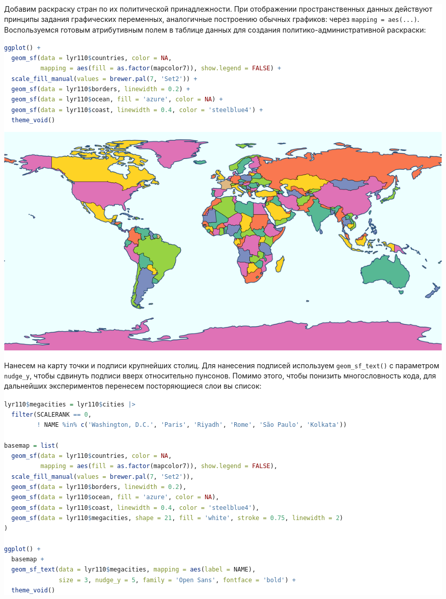 Добавим раскраску стран по их политической принадлежности. При отображении пространственных данных действуют принципы задания графических переменных, аналогичные построению обычных графиков: через `mapping = aes(...)`. Воспользуемся готовым атрибутивным полем в таблице данных для создания политико-административной раскраски:


```r
ggplot() +
  geom_sf(data = lyr110$countries, color = NA, 
          mapping = aes(fill = as.factor(mapcolor7)), show.legend = FALSE) +
  scale_fill_manual(values = brewer.pal(7, 'Set2')) +
  geom_sf(data = lyr110$borders, linewidth = 0.2) +
  geom_sf(data = lyr110$ocean, fill = 'azure', color = NA) +
  geom_sf(data = lyr110$coast, linewidth = 0.4, color = 'steelblue4') +
  theme_void()
```

<img src="10-Maps_files/figure-html/unnamed-chunk-9-1.png" width="100%" />

Нанесем на карту точки и подписи крупнейших столиц. Для нанесения подписей используем `geom_sf_text()` с параметром `nudge_y`, чтобы сдвинуть подписи вверх относительно пунсонов. Помимо этого, чтобы понизить многословность кода, для дальнейших экспериментов перенесем посторяющиеся слои вы список:


```r
lyr110$megacities = lyr110$cities |> 
  filter(SCALERANK == 0, 
         ! NAME %in% c('Washington, D.C.', 'Paris', 'Riyadh', 'Rome', 'São Paulo', 'Kolkata'))

basemap = list(
  geom_sf(data = lyr110$countries, color = NA, 
          mapping = aes(fill = as.factor(mapcolor7)), show.legend = FALSE),
  scale_fill_manual(values = brewer.pal(7, 'Set2')),
  geom_sf(data = lyr110$borders, linewidth = 0.2),
  geom_sf(data = lyr110$ocean, fill = 'azure', color = NA),
  geom_sf(data = lyr110$coast, linewidth = 0.4, color = 'steelblue4'),
  geom_sf(data = lyr110$megacities, shape = 21, fill = 'white', stroke = 0.75, linewidth = 2)
)

ggplot() +
  basemap +
  geom_sf_text(data = lyr110$megacities, mapping = aes(label = NAME),
               size = 3, nudge_y = 5, family = 'Open Sans', fontface = 'bold') +
  theme_void()
```